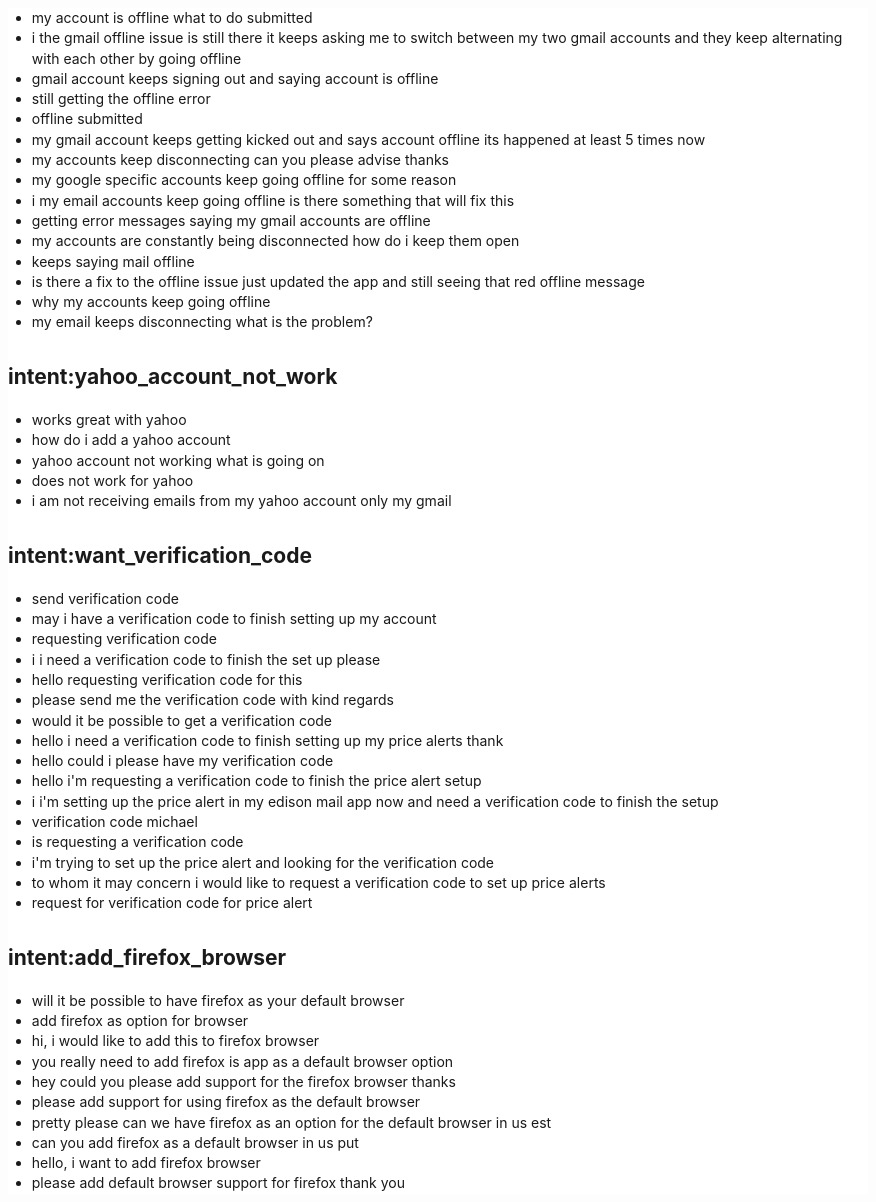 - my account is offline what to do submitted
- i the gmail offline issue is still there it keeps asking me to switch between my two gmail accounts and they keep alternating with each other by going offline
- gmail account keeps signing out and saying account is offline
- still getting the offline error
- offline submitted
- my gmail account keeps getting kicked out and says account offline its happened at least 5 times now
- my accounts keep disconnecting can you please advise thanks
- my google specific accounts keep going offline for some reason
- i my email accounts keep going offline is there something that will fix this
- getting error messages saying my gmail accounts are offline
- my accounts are constantly being disconnected how do i keep them open
- keeps saying mail offline
- is there a fix to the offline issue just updated the app and still seeing that red offline message
- why my accounts keep going offline
- my email keeps disconnecting what is the problem?

## intent:yahoo_account_not_work
- works great with yahoo
- how do i add a yahoo account
- yahoo account not working what is going on
- does not work for yahoo
- i am not receiving emails from my yahoo account only my gmail

## intent:want_verification_code
- send verification code
- may i have a verification code to finish setting up my account
- requesting verification code
- i i need a verification code to finish the set up please
- hello requesting verification code for this
- please send me the verification code with kind regards
- would it be possible to get a verification code
- hello i need a verification code to finish setting up my price alerts thank
- hello could i please have my verification code
- hello i'm requesting a verification code to finish the price alert setup
- i i'm setting up the price alert in my edison mail app now and need a verification code to finish the setup
- verification code michael
- is requesting a verification code
- i'm trying to set up the price alert and looking for the verification code
- to whom it may concern i would like to request a verification code to set up price alerts
- request for verification code for price alert

## intent:add_firefox_browser
- will it be possible to have firefox as your default browser
- add firefox as option for browser
- hi, i would like to add this to firefox browser
- you really need to add firefox is app as a default browser option
- hey could you please add support for the firefox browser thanks
- please add support for using firefox as the default browser
- pretty please can we have firefox as an option for the default browser in us est
- can you add firefox as a default browser in us put
- hello, i want to add firefox browser
- please add default browser support for firefox thank you
